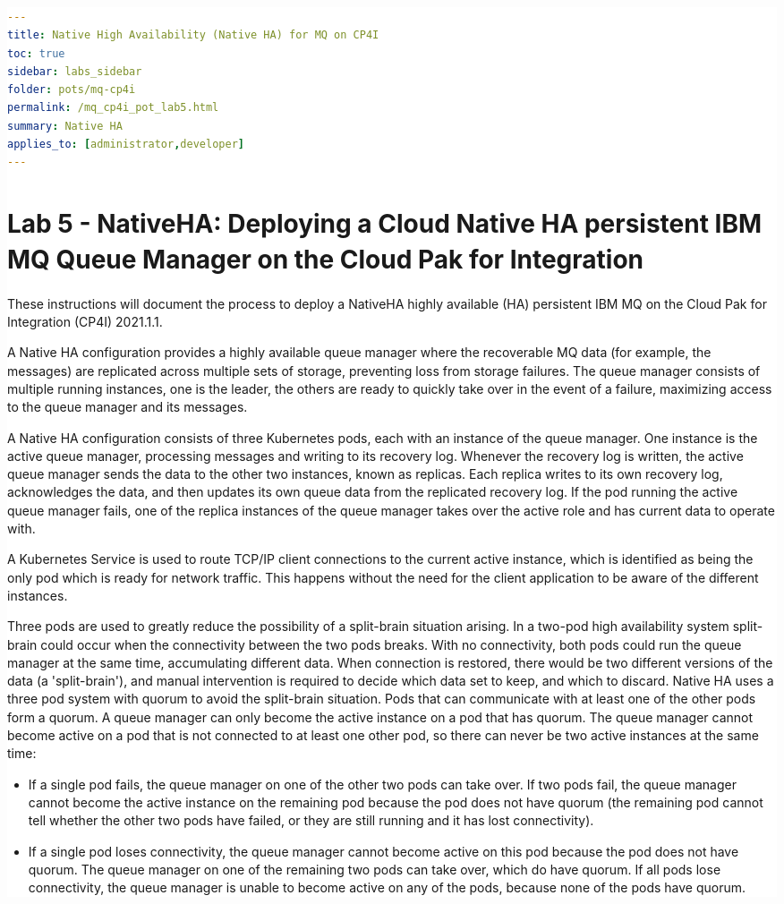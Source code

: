 ```yaml
---
title: Native High Availability (Native HA) for MQ on CP4I
toc: true
sidebar: labs_sidebar
folder: pots/mq-cp4i
permalink: /mq_cp4i_pot_lab5.html
summary: Native HA
applies_to: [administrator,developer]
---
```


# Lab 5 - NativeHA: Deploying a Cloud Native HA persistent IBM MQ Queue Manager on the Cloud Pak for Integration

These instructions will document the process to deploy a NativeHA highly available (HA) persistent IBM MQ on the Cloud Pak for Integration (CP4I) 2021.1.1. 

A Native HA configuration provides a highly available queue manager where the recoverable MQ data (for example, the messages)  are replicated across multiple sets of storage, preventing loss from storage failures. The queue manager consists of multiple running instances, one is the leader, the others are ready to quickly take over in the event of a failure, maximizing access to the queue manager and its messages.

A Native HA configuration consists of three Kubernetes pods, each with an instance of the queue manager. One instance is the active queue manager, processing messages and writing to its recovery log. Whenever the recovery log is written, the active queue manager sends the data to the other two instances, known as replicas. Each replica writes to its own recovery log, acknowledges the data, and then updates its own queue data from the replicated recovery log. If the pod running the active queue manager fails, one of the replica instances of the queue manager takes over the active role and has current data to operate with.

A Kubernetes Service is used to route TCP/IP client connections to the current active instance, which is identified as being the only pod which is ready for network traffic. This happens without the need for the client application to be aware of the different instances.

Three pods are used to greatly reduce the possibility of a split-brain situation arising. In a two-pod high availability system split-brain could occur when the connectivity between the two pods breaks. With no connectivity, both pods could run the queue manager at the same time, accumulating different data. When connection is restored, there would be two different versions of the data (a 'split-brain'), and manual intervention is required to decide which data set to keep, and which to discard.
Native HA uses a three pod system with quorum to avoid the split-brain situation. Pods that can communicate with at least one of the other pods form a quorum. A queue manager can only become the active instance on a pod that has quorum. The queue manager cannot become active on a pod that is not connected to at least one other pod, so there can never be two active instances at the same time:

* If a single pod fails, the queue manager on one of the other two pods can take over. If two pods fail, the queue manager cannot become the active instance on the remaining pod because the pod does not have quorum (the remaining pod cannot tell whether the other two pods have failed, or they are still running and it has lost connectivity).
    
* If a single pod loses connectivity, the queue manager cannot become active on this pod because the pod does not have quorum. The queue manager on one of the remaining two pods can take over, which do have quorum. If all pods lose connectivity, the queue manager is unable to become active on any of the pods, because none of the pods have quorum.
